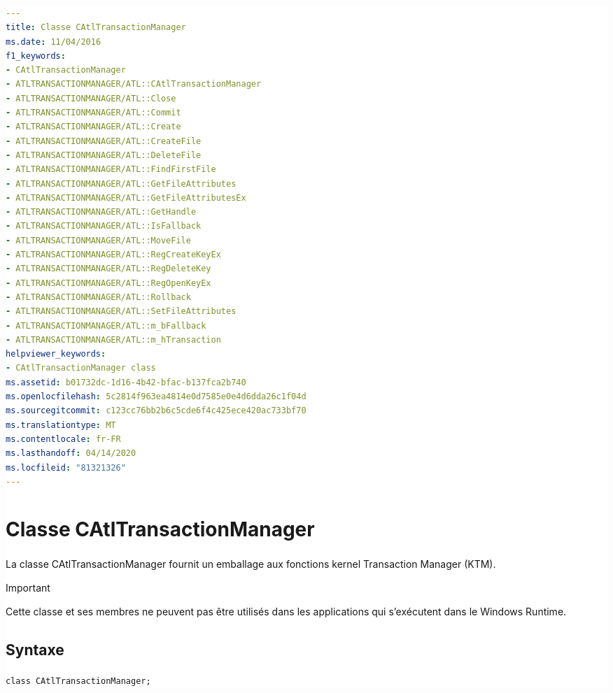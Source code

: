 ```yaml
---
title: Classe CAtlTransactionManager
ms.date: 11/04/2016
f1_keywords:
- CAtlTransactionManager
- ATLTRANSACTIONMANAGER/ATL::CAtlTransactionManager
- ATLTRANSACTIONMANAGER/ATL::Close
- ATLTRANSACTIONMANAGER/ATL::Commit
- ATLTRANSACTIONMANAGER/ATL::Create
- ATLTRANSACTIONMANAGER/ATL::CreateFile
- ATLTRANSACTIONMANAGER/ATL::DeleteFile
- ATLTRANSACTIONMANAGER/ATL::FindFirstFile
- ATLTRANSACTIONMANAGER/ATL::GetFileAttributes
- ATLTRANSACTIONMANAGER/ATL::GetFileAttributesEx
- ATLTRANSACTIONMANAGER/ATL::GetHandle
- ATLTRANSACTIONMANAGER/ATL::IsFallback
- ATLTRANSACTIONMANAGER/ATL::MoveFile
- ATLTRANSACTIONMANAGER/ATL::RegCreateKeyEx
- ATLTRANSACTIONMANAGER/ATL::RegDeleteKey
- ATLTRANSACTIONMANAGER/ATL::RegOpenKeyEx
- ATLTRANSACTIONMANAGER/ATL::Rollback
- ATLTRANSACTIONMANAGER/ATL::SetFileAttributes
- ATLTRANSACTIONMANAGER/ATL::m_bFallback
- ATLTRANSACTIONMANAGER/ATL::m_hTransaction
helpviewer_keywords:
- CAtlTransactionManager class
ms.assetid: b01732dc-1d16-4b42-bfac-b137fca2b740
ms.openlocfilehash: 5c2814f963ea4814e0d7585e0e4d6dda26c1f04d
ms.sourcegitcommit: c123cc76bb2b6c5cde6f4c425ece420ac733bf70
ms.translationtype: MT
ms.contentlocale: fr-FR
ms.lasthandoff: 04/14/2020
ms.locfileid: "81321326"
---
```

# <a name="catltransactionmanager-class"></a>Classe CAtlTransactionManager

La classe CAtlTransactionManager fournit un emballage aux fonctions kernel Transaction Manager (KTM).

> [!IMPORTANT]
> Cette classe et ses membres ne peuvent pas être utilisés dans les applications qui s’exécutent dans le Windows Runtime.

## <a name="syntax"></a>Syntaxe

```
class CAtlTransactionManager;
```
